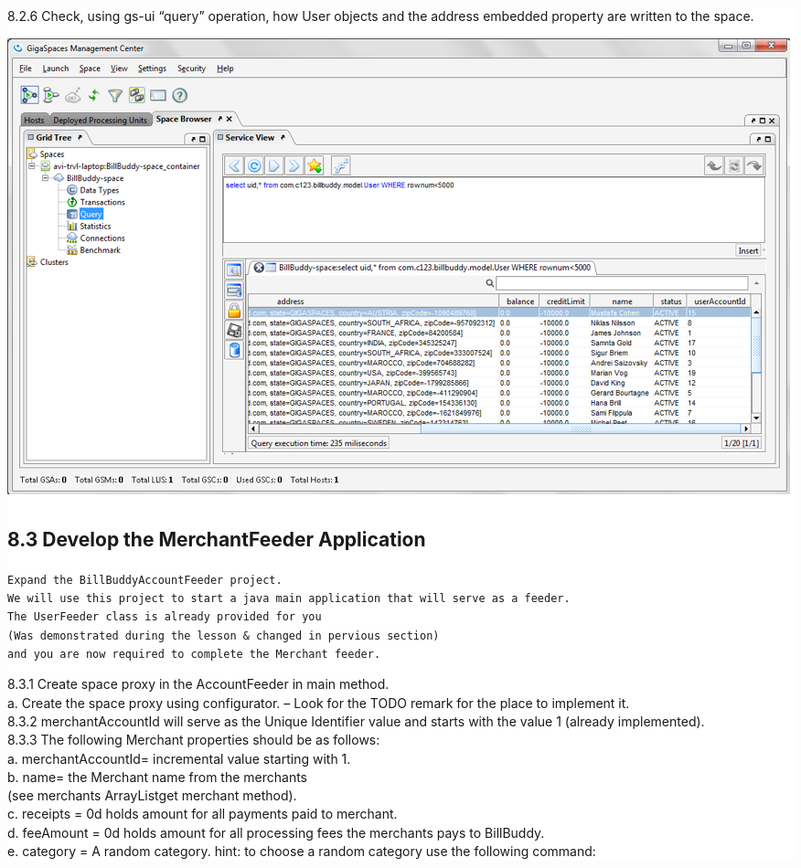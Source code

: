 8.2.6	Check, using gs-ui “query” operation, 
        how User objects and the address embedded property are written to the space.

![Screenshot](./Pictures/Picture2.png)

## 8.3	Develop the MerchantFeeder Application

    Expand the BillBuddyAccountFeeder project. 
    We will use this project to start a java main application that will serve as a feeder. 
    The UserFeeder class is already provided for you 
    (Was demonstrated during the lesson & changed in pervious section) 
    and you are now required to complete the Merchant feeder.

8.3.1	Create space proxy in the AccountFeeder in main method. <br /> 
a.	Create the space proxy using configurator. – Look for the TODO remark for the place to implement it. <br />
8.3.2	merchantAccountId will serve as the Unique Identifier value 
        and starts with the value 1 (already implemented). <br />
8.3.3	The following Merchant properties should be as follows: <br />
a.	merchantAccountId= incremental value starting with 1. <br />
b.	name= the Merchant name from the merchants <br />
    (see merchants ArrayList<string>get merchant method). <br />
c.	receipts = 0d holds amount for all payments paid to merchant. <br />
d.	feeAmount = 0d holds amount for all processing fees the merchants pays to BillBuddy. <br />
e.	category = A random category. 
    hint: to choose a random category use the following command:
        